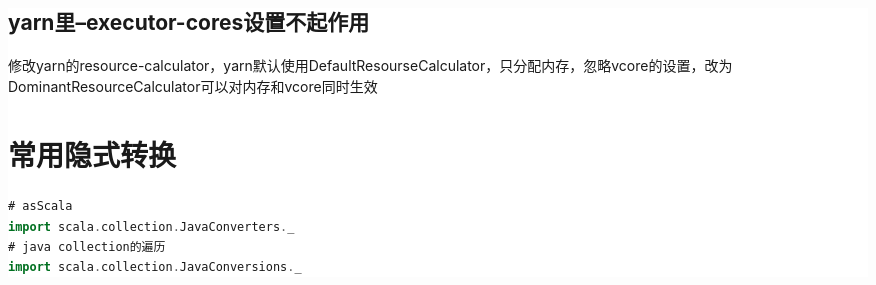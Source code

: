 ## yarn里–executor-cores设置不起作用
修改yarn的resource-calculator，yarn默认使用DefaultResourseCalculator，只分配内存，忽略vcore的设置，改为DominantResourceCalculator可以对内存和vcore同时生效

# 常用隐式转换

```scala
# asScala
import scala.collection.JavaConverters._
# java collection的遍历
import scala.collection.JavaConversions._
```